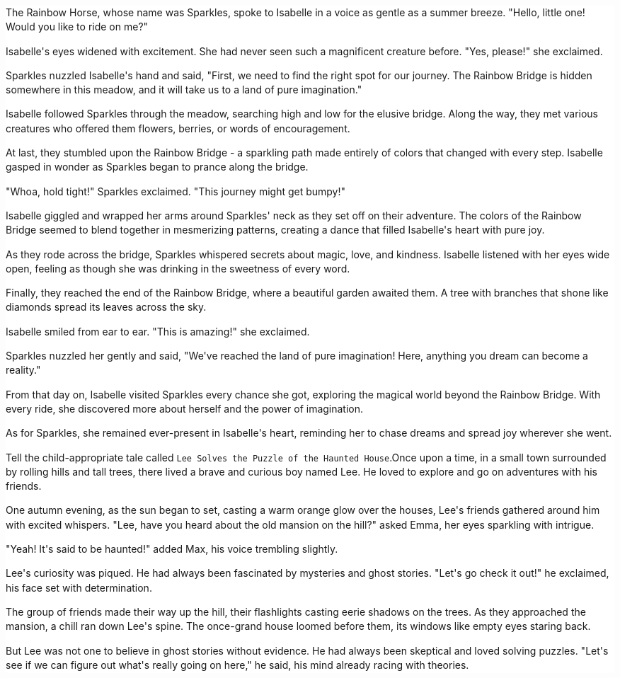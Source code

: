 The Rainbow Horse, whose name was Sparkles, spoke to Isabelle in a voice as gentle as a summer breeze. "Hello, little one! Would you like to ride on me?"

Isabelle's eyes widened with excitement. She had never seen such a magnificent creature before. "Yes, please!" she exclaimed.

Sparkles nuzzled Isabelle's hand and said, "First, we need to find the right spot for our journey. The Rainbow Bridge is hidden somewhere in this meadow, and it will take us to a land of pure imagination."

Isabelle followed Sparkles through the meadow, searching high and low for the elusive bridge. Along the way, they met various creatures who offered them flowers, berries, or words of encouragement.

At last, they stumbled upon the Rainbow Bridge - a sparkling path made entirely of colors that changed with every step. Isabelle gasped in wonder as Sparkles began to prance along the bridge.

"Whoa, hold tight!" Sparkles exclaimed. "This journey might get bumpy!"

Isabelle giggled and wrapped her arms around Sparkles' neck as they set off on their adventure. The colors of the Rainbow Bridge seemed to blend together in mesmerizing patterns, creating a dance that filled Isabelle's heart with pure joy.

As they rode across the bridge, Sparkles whispered secrets about magic, love, and kindness. Isabelle listened with her eyes wide open, feeling as though she was drinking in the sweetness of every word.

Finally, they reached the end of the Rainbow Bridge, where a beautiful garden awaited them. A tree with branches that shone like diamonds spread its leaves across the sky.

Isabelle smiled from ear to ear. "This is amazing!" she exclaimed.

Sparkles nuzzled her gently and said, "We've reached the land of pure imagination! Here, anything you dream can become a reality."

From that day on, Isabelle visited Sparkles every chance she got, exploring the magical world beyond the Rainbow Bridge. With every ride, she discovered more about herself and the power of imagination.

As for Sparkles, she remained ever-present in Isabelle's heart, reminding her to chase dreams and spread joy wherever she went.<end>

Tell the child-appropriate tale called `Lee Solves the Puzzle of the Haunted House`.<start>Once upon a time, in a small town surrounded by rolling hills and tall trees, there lived a brave and curious boy named Lee. He loved to explore and go on adventures with his friends.

One autumn evening, as the sun began to set, casting a warm orange glow over the houses, Lee's friends gathered around him with excited whispers. "Lee, have you heard about the old mansion on the hill?" asked Emma, her eyes sparkling with intrigue.

"Yeah! It's said to be haunted!" added Max, his voice trembling slightly.

Lee's curiosity was piqued. He had always been fascinated by mysteries and ghost stories. "Let's go check it out!" he exclaimed, his face set with determination.

The group of friends made their way up the hill, their flashlights casting eerie shadows on the trees. As they approached the mansion, a chill ran down Lee's spine. The once-grand house loomed before them, its windows like empty eyes staring back.

But Lee was not one to believe in ghost stories without evidence. He had always been skeptical and loved solving puzzles. "Let's see if we can figure out what's really going on here," he said, his mind already racing with theories.
